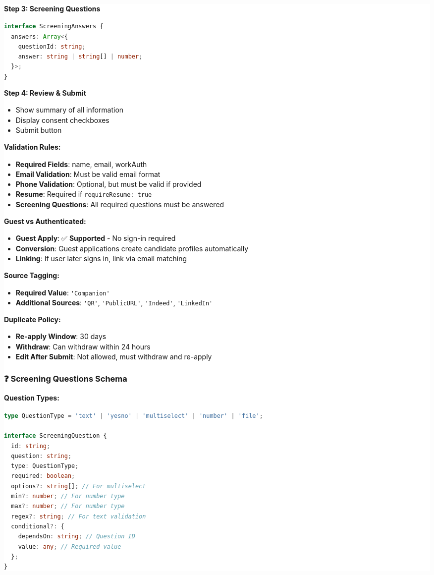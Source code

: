 **Step 3: Screening Questions**
```typescript
interface ScreeningAnswers {
  answers: Array<{
    questionId: string;
    answer: string | string[] | number;
  }>;
}
```

**Step 4: Review & Submit**
- Show summary of all information
- Display consent checkboxes
- Submit button

**Validation Rules:**
- **Required Fields**: name, email, workAuth
- **Email Validation**: Must be valid email format
- **Phone Validation**: Optional, but must be valid if provided
- **Resume**: Required if `requireResume: true`
- **Screening Questions**: All required questions must be answered

**Guest vs Authenticated:**
- **Guest Apply**: ✅ **Supported** - No sign-in required
- **Conversion**: Guest applications create candidate profiles automatically
- **Linking**: If user later signs in, link via email matching

**Source Tagging:**
- **Required Value**: `'Companion'`
- **Additional Sources**: `'QR'`, `'PublicURL'`, `'Indeed'`, `'LinkedIn'`

**Duplicate Policy:**
- **Re-apply Window**: 30 days
- **Withdraw**: Can withdraw within 24 hours
- **Edit After Submit**: Not allowed, must withdraw and re-apply

### **❓ Screening Questions Schema**

**Question Types:**
```typescript
type QuestionType = 'text' | 'yesno' | 'multiselect' | 'number' | 'file';

interface ScreeningQuestion {
  id: string;
  question: string;
  type: QuestionType;
  required: boolean;
  options?: string[]; // For multiselect
  min?: number; // For number type
  max?: number; // For number type
  regex?: string; // For text validation
  conditional?: {
    dependsOn: string; // Question ID
    value: any; // Required value
  };
}
```
